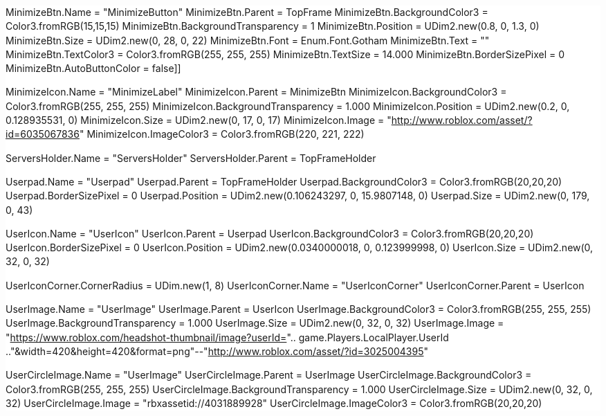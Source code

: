    MinimizeBtn.Name = "MinimizeButton"
   MinimizeBtn.Parent = TopFrame
   MinimizeBtn.BackgroundColor3 = Color3.fromRGB(15,15,15)
   MinimizeBtn.BackgroundTransparency = 1
   MinimizeBtn.Position = UDim2.new(0.8, 0, 1.3, 0)
   MinimizeBtn.Size = UDim2.new(0, 28, 0, 22)
   MinimizeBtn.Font = Enum.Font.Gotham
   MinimizeBtn.Text = ""
   MinimizeBtn.TextColor3 = Color3.fromRGB(255, 255, 255)
   MinimizeBtn.TextSize = 14.000
   MinimizeBtn.BorderSizePixel = 0
   MinimizeBtn.AutoButtonColor = false]]

   MinimizeIcon.Name = "MinimizeLabel"
   MinimizeIcon.Parent = MinimizeBtn
   MinimizeIcon.BackgroundColor3 = Color3.fromRGB(255, 255, 255)
   MinimizeIcon.BackgroundTransparency = 1.000
   MinimizeIcon.Position = UDim2.new(0.2, 0, 0.128935531, 0)
   MinimizeIcon.Size = UDim2.new(0, 17, 0, 17)
   MinimizeIcon.Image = "http://www.roblox.com/asset/?id=6035067836"
   MinimizeIcon.ImageColor3 = Color3.fromRGB(220, 221, 222)

   ServersHolder.Name = "ServersHolder"
   ServersHolder.Parent = TopFrameHolder

   Userpad.Name = "Userpad"
   Userpad.Parent = TopFrameHolder
   Userpad.BackgroundColor3 = Color3.fromRGB(20,20,20)
   Userpad.BorderSizePixel = 0
   Userpad.Position = UDim2.new(0.106243297, 0, 15.9807148, 0)
   Userpad.Size = UDim2.new(0, 179, 0, 43)

   UserIcon.Name = "UserIcon"
   UserIcon.Parent = Userpad
   UserIcon.BackgroundColor3 = Color3.fromRGB(20,20,20)
   UserIcon.BorderSizePixel = 0
   UserIcon.Position = UDim2.new(0.0340000018, 0, 0.123999998, 0)
   UserIcon.Size = UDim2.new(0, 32, 0, 32)

   UserIconCorner.CornerRadius = UDim.new(1, 8)
   UserIconCorner.Name = "UserIconCorner"
   UserIconCorner.Parent = UserIcon

   UserImage.Name = "UserImage"
   UserImage.Parent = UserIcon
   UserImage.BackgroundColor3 = Color3.fromRGB(255, 255, 255)
   UserImage.BackgroundTransparency = 1.000
   UserImage.Size = UDim2.new(0, 32, 0, 32)
   UserImage.Image = "https://www.roblox.com/headshot-thumbnail/image?userId=".. game.Players.LocalPlayer.UserId .."&width=420&height=420&format=png"--"http://www.roblox.com/asset/?id=3025004395"

   UserCircleImage.Name = "UserImage"
   UserCircleImage.Parent = UserImage
   UserCircleImage.BackgroundColor3 = Color3.fromRGB(255, 255, 255)
   UserCircleImage.BackgroundTransparency = 1.000
   UserCircleImage.Size = UDim2.new(0, 32, 0, 32)
   UserCircleImage.Image = "rbxassetid://4031889928"
   UserCircleImage.ImageColor3 = Color3.fromRGB(20,20,20)
